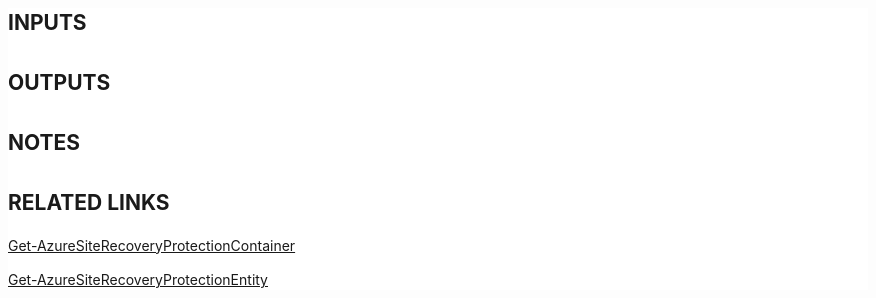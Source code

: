 ## INPUTS

## OUTPUTS

## NOTES

## RELATED LINKS

[Get-AzureSiteRecoveryProtectionContainer](.\Get-AzureSiteRecoveryProtectionContainer.md)

[Get-AzureSiteRecoveryProtectionEntity](.\Get-AzureSiteRecoveryProtectionEntity.md)


